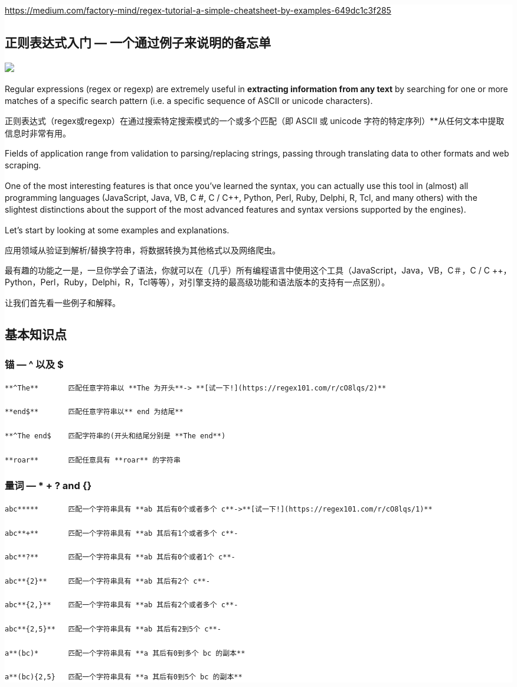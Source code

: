 

https://medium.com/factory-mind/regex-tutorial-a-simple-cheatsheet-by-examples-649dc1c3f285
## 正则表达式入门 — 一个通过例子来说明的备忘单

![](https://cdn-images-1.medium.com/max/2560/0*qASU92GfMj2HCTMg.jpg)

Regular expressions (regex or regexp) are extremely useful in **extracting information from any text** by searching for one or more matches of a specific search pattern (i.e. a specific sequence of ASCII or unicode characters).

正则表达式（regex或regexp）在通过搜索特定搜索模式的一个或多个匹配（即 ASCII 或 unicode 字符的特定序列）**从任何文本中提取信息时非常有用。

Fields of application range from validation to parsing/replacing strings, passing through translating data to other formats and web scraping.

One of the most interesting features is that once you’ve learned the syntax, you can actually use this tool in (almost) all programming languages ​​(JavaScript, Java, VB, C #, C / C++, Python, Perl, Ruby, Delphi, R, Tcl, and many others) with the slightest distinctions about the support of the most advanced features and syntax versions supported by the engines).

Let’s start by looking at some examples and explanations.

应用领域从验证到解析/替换字符串，将数据转换为其他格式以及网络爬虫。

最有趣的功能之一是，一旦你学会了语法，你就可以在（几乎）所有编程语言中使用这个工具（JavaScript，Java，VB，C＃，C / C ++，Python，Perl，Ruby，Delphi，R，Tcl等等），对引擎支持的最高级功能和语法版本的支持有一点区别）。

让我们首先看一些例子和解释。

## 基本知识点

### **锚 — ^ 以及 $**

    **^The**       匹配任意字符串以 **The 为开头**-> **[试一下!](https://regex101.com/r/cO8lqs/2)**

    **end$**       匹配任意字符串以** end 为结尾**

    **^The end$    匹配字符串的(开头和结尾分别是 **The end**)

    **roar**       匹配任意具有 **roar** 的字符串

### **量词 — * + ? and {}**

    abc*****       匹配一个字符串具有 **ab 其后有0个或者多个 c**->**[试一下!](https://regex101.com/r/cO8lqs/1)**

    abc**+**       匹配一个字符串具有 **ab 其后有1个或者多个 c**-

    abc**?**       匹配一个字符串具有 **ab 其后有0个或者1个 c**-

    abc**{2}**     匹配一个字符串具有 **ab 其后有2个 c**-

    abc**{2,}**    匹配一个字符串具有 **ab 其后有2个或者多个 c**-

    abc**{2,5}**   匹配一个字符串具有 **ab 其后有2到5个 c**-

    a**(bc)*       匹配一个字符串具有 **a 其后有0到多个 bc 的副本**

    a**(bc){2,5}   匹配一个字符串具有 **a 其后有0到5个 bc 的副本**
